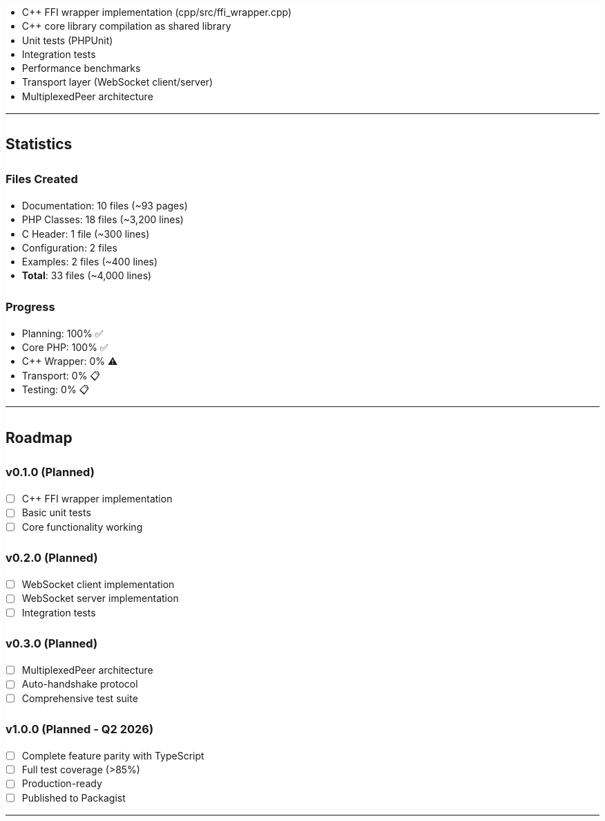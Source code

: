 - C++ FFI wrapper implementation (cpp/src/ffi_wrapper.cpp)
- C++ core library compilation as shared library
- Unit tests (PHPUnit)
- Integration tests
- Performance benchmarks
- Transport layer (WebSocket client/server)
- MultiplexedPeer architecture

---

## Statistics

### Files Created
- Documentation: 10 files (~93 pages)
- PHP Classes: 18 files (~3,200 lines)
- C Header: 1 file (~300 lines)
- Configuration: 2 files
- Examples: 2 files (~400 lines)
- **Total**: 33 files (~4,000 lines)

### Progress
- Planning: 100% ✅
- Core PHP: 100% ✅
- C++ Wrapper: 0% ⚠️
- Transport: 0% 📋
- Testing: 0% 📋

---

## Roadmap

### v0.1.0 (Planned)
- [ ] C++ FFI wrapper implementation
- [ ] Basic unit tests
- [ ] Core functionality working

### v0.2.0 (Planned)
- [ ] WebSocket client implementation
- [ ] WebSocket server implementation
- [ ] Integration tests

### v0.3.0 (Planned)
- [ ] MultiplexedPeer architecture
- [ ] Auto-handshake protocol
- [ ] Comprehensive test suite

### v1.0.0 (Planned - Q2 2026)
- [ ] Complete feature parity with TypeScript
- [ ] Full test coverage (>85%)
- [ ] Production-ready
- [ ] Published to Packagist

---